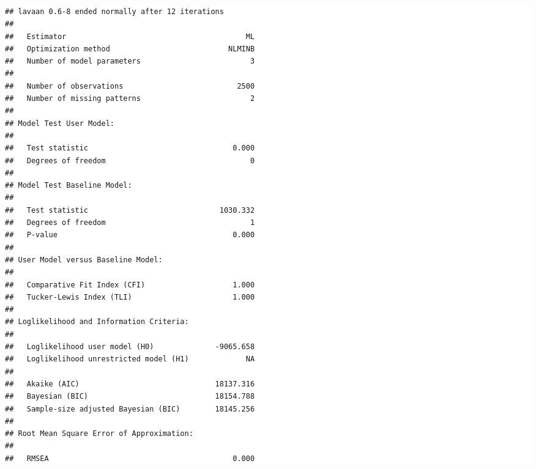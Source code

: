     ## lavaan 0.6-8 ended normally after 12 iterations
    ## 
    ##   Estimator                                         ML
    ##   Optimization method                           NLMINB
    ##   Number of model parameters                         3
    ##                                                       
    ##   Number of observations                          2500
    ##   Number of missing patterns                         2
    ##                                                       
    ## Model Test User Model:
    ##                                                       
    ##   Test statistic                                 0.000
    ##   Degrees of freedom                                 0
    ## 
    ## Model Test Baseline Model:
    ## 
    ##   Test statistic                              1030.332
    ##   Degrees of freedom                                 1
    ##   P-value                                        0.000
    ## 
    ## User Model versus Baseline Model:
    ## 
    ##   Comparative Fit Index (CFI)                    1.000
    ##   Tucker-Lewis Index (TLI)                       1.000
    ## 
    ## Loglikelihood and Information Criteria:
    ## 
    ##   Loglikelihood user model (H0)              -9065.658
    ##   Loglikelihood unrestricted model (H1)             NA
    ##                                                       
    ##   Akaike (AIC)                               18137.316
    ##   Bayesian (BIC)                             18154.788
    ##   Sample-size adjusted Bayesian (BIC)        18145.256
    ## 
    ## Root Mean Square Error of Approximation:
    ## 
    ##   RMSEA                                          0.000